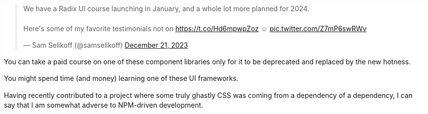 <blockquote data-conversation="none" class="twitter-tweet"><p lang="en" dir="ltr">We have a Radix UI course launching in January, and a whole lot more planned for 2024.<br><br>Here&#39;s some of my favorite testimonials not on <a href="https://t.co/Hd6mpwpZoz">https://t.co/Hd6mpwpZoz</a> ☺️ <a href="https://t.co/Z7mP6swRWv">pic.twitter.com/Z7mP6swRWv</a></p>&mdash; Sam Selikoff (@samselikoff) <a href="https://twitter.com/samselikoff/status/1737940021913784420?ref_src=twsrc%5Etfw">December 21, 2023</a></blockquote> <script async src="https://platform.twitter.com/widgets.js" charset="utf-8"></script>

You can take a paid course on one of these component libraries only for it to be deprecated and replaced by the new hotness.

You might spend time (and money) learning one of these UI frameworks.

Having recently contributed to a project where some truly ghastly CSS was coming from a dependency of a dependency, I can say that I am somewhat adverse to NPM-driven development.

